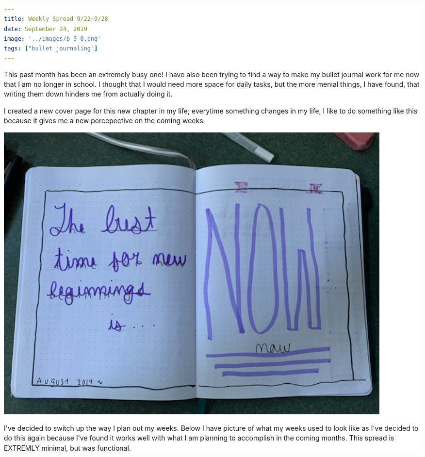 ```yaml
---
title: Weekly Spread 9/22~9/28
date: September 24, 2019
image: '../images/b_5_0.png'
tags: ["bullet journaling"]
---
```


<p>This past month has been an extremely busy one! I have also been trying to find a way to make my bullet journal work for me now that I am no longer in school. I thought that I would need more space for daily tasks, but the more menial things, I have found, that writing them down hinders me from actually doing it.

I created a new cover page for this new chapter in my life; everytime something changes in my life, I like to do something like this because it gives me a new percepective on the coming weeks.

<img src = "../images/b_5_2.JPG" style = "width:90%" />

<p>I've decided to switch up the way I plan out my weeks. Below I have picture of what my weeks used to look like as I've decided to do this again because I've found it works well with what I am planning to accomplish in the coming months. This spread is EXTREMLY minimal, but was functional. 
